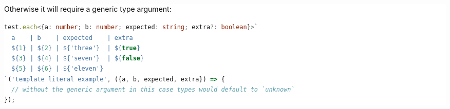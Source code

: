 Otherwise it will require a generic type argument:

```ts
test.each<{a: number; b: number; expected: string; extra?: boolean}>`
  a    | b    | expected    | extra
  ${1} | ${2} | ${'three'}  | ${true}
  ${3} | ${4} | ${'seven'}  | ${false}
  ${5} | ${6} | ${'eleven'}
`('template literal example', ({a, b, expected, extra}) => {
  // without the generic argument in this case types would default to `unknown`
});
```
